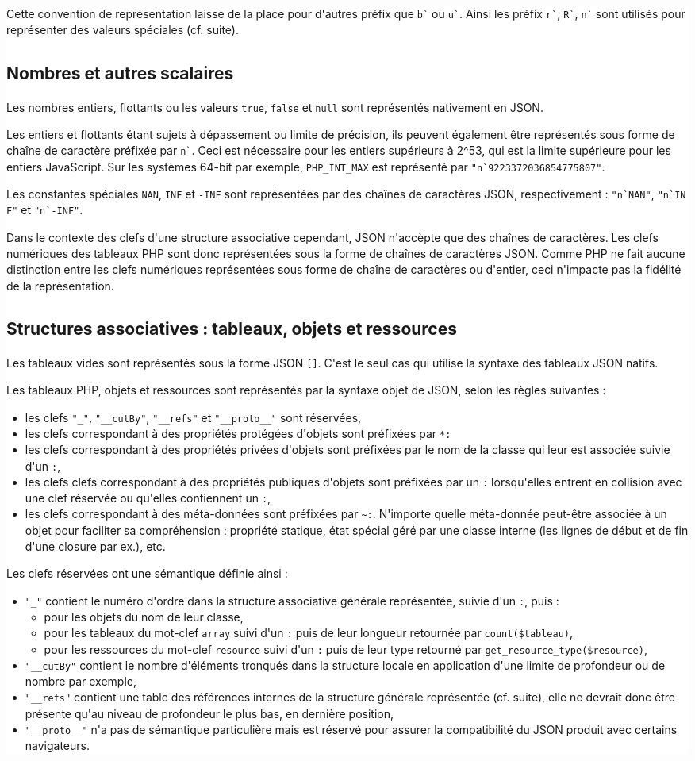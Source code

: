 Cette convention de représentation laisse de la place pour d'autres préfix
que `` b` `` ou `` u` ``. Ainsi les préfix `` r` ``, `` R` ``, `` n` `` sont
utilisés pour représenter des valeurs spéciales (cf. suite).

Nombres et autres scalaires
---------------------------

Les nombres entiers, flottants ou les valeurs `true`, `false` et `null` sont
représentés nativement en JSON.

Les entiers et flottants étant sujets à dépassement ou limite de précision,
ils peuvent également être représentés sous forme de chaîne de caractère
préfixée par `` n` ``. Ceci est nécessaire pour les entiers supérieurs à
2^53, qui est la limite supérieure pour les entiers JavaScript.
Sur les systèmes 64-bit par exemple, `PHP_INT_MAX` est représenté par
``"n`9223372036854775807"``.

Les constantes spéciales `NAN`, `INF` et `-INF` sont représentées par des
chaînes de caractères JSON, respectivement :
``"n`NAN"``, ``"n`INF"`` et ``"n`-INF"``.

Dans le contexte des clefs d'une structure associative cependant, JSON n'accèpte
que des chaînes de caractères. Les clefs numériques des tableaux PHP sont donc
représentées sous la forme de chaînes de caractères JSON. Comme PHP ne fait
aucune distinction entre les clefs numériques représentées sous forme de chaîne
de caractères ou d'entier, ceci n'impacte pas la fidélité de la représentation.

Structures associatives : tableaux, objets et ressources
--------------------------------------------------------

Les tableaux vides sont représentés sous la forme JSON ``[]``.
C'est le seul cas qui utilise la syntaxe des tableaux JSON natifs.

Les tableaux PHP, objets et ressources sont représentés par la syntaxe objet de
JSON, selon les règles suivantes :

* les clefs `"_"`, `"__cutBy"`, `"__refs"` et `"__proto__"` sont réservées,
* les clefs correspondant à des propriétés protégées d'objets sont préfixées
  par `*:`
* les clefs correspondant à des propriétés privées d'objets sont préfixées par
  le nom de la classe qui leur est associée suivie d'un `:`,
* les clefs clefs correspondant à des propriétés publiques d'objets sont
  préfixées par un `:` lorsqu'elles entrent en collision avec une clef réservée
  ou qu'elles contiennent un `:`,
* les clefs correspondant à des méta-données sont préfixées par `~:`. N'importe
  quelle méta-donnée peut-être associée à un objet pour faciliter sa
  compréhension : propriété statique, état spécial géré par une classe interne
  (les lignes de début et de fin d'une closure par ex.), etc.

Les clefs réservées ont une sémantique définie ainsi :

* `"_"` contient le numéro d'ordre dans la structure associative générale
  représentée, suivie d'un `:`, puis :
  * pour les objets du nom de leur classe,
  * pour les tableaux du mot-clef `array` suivi d'un `:` puis de leur longueur
    retournée par `count($tableau)`,
  * pour les ressources du mot-clef `resource` suivi d'un `:` puis de leur type
    retourné par `get_resource_type($resource)`,
* `"__cutBy"` contient le nombre d'éléments tronqués dans la structure locale
  en application d'une limite de profondeur ou de nombre par exemple,
* `"__refs"` contient une table des références internes de la structure
  générale représentée (cf. suite), elle ne devrait donc être présente qu'au
  niveau de profondeur le plus bas, en dernière position,
* `"__proto__"` n'a pas de sémantique particulière mais est réservé pour
  assurer la compatibilité du JSON produit avec certains navigateurs.
